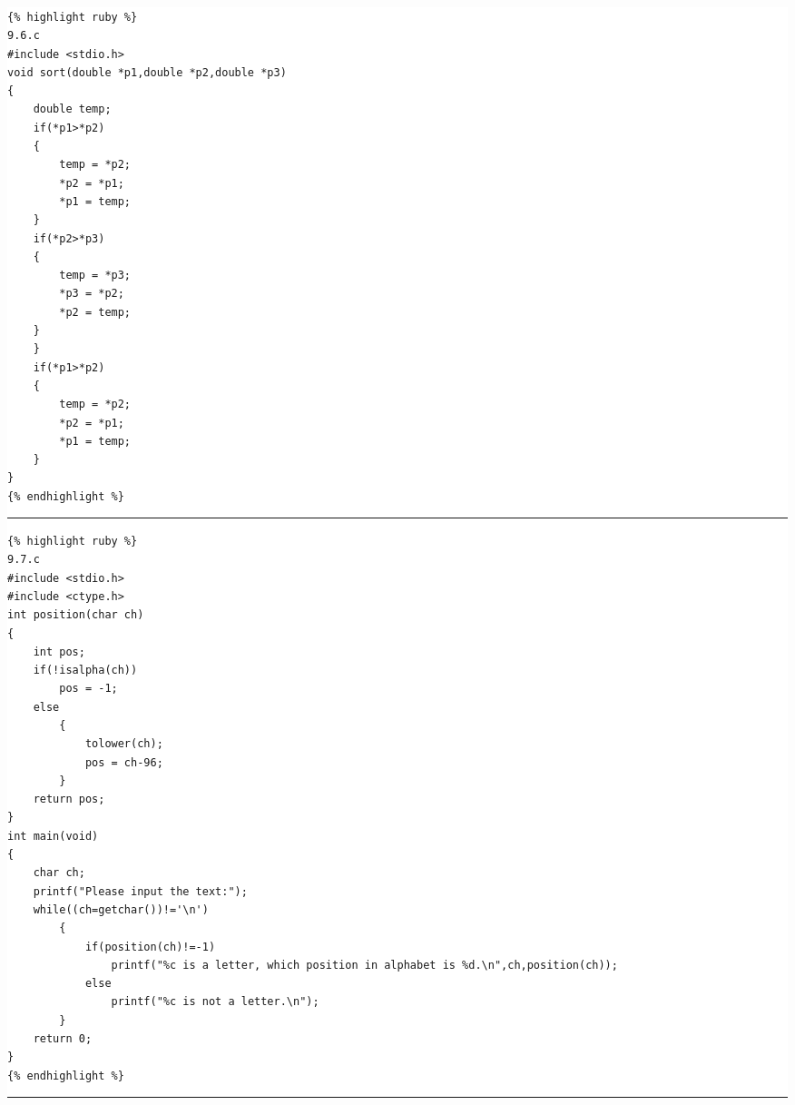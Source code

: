 
	{% highlight ruby %}
	9.6.c
	#include <stdio.h>
    void sort(double *p1,double *p2,double *p3)
    {
        double temp;
        if(*p1>*p2)
        {
            temp = *p2;
            *p2 = *p1;
            *p1 = temp;
        }
        if(*p2>*p3)
        {
            temp = *p3;
            *p3 = *p2;
            *p2 = temp;
        }
        }
        if(*p1>*p2)
        {
            temp = *p2;
            *p2 = *p1;
            *p1 = temp;
        }
    }
	{% endhighlight %}
	
---

	{% highlight ruby %}
	9.7.c
    #include <stdio.h>
    #include <ctype.h>
    int position(char ch)
    {
        int pos;
        if(!isalpha(ch))
            pos = -1;
        else
            {
                tolower(ch);
                pos = ch-96;
            }
        return pos;
    }
    int main(void)
    {
        char ch;
        printf("Please input the text:");
        while((ch=getchar())!='\n')
            {
                if(position(ch)!=-1)
                    printf("%c is a letter, which position in alphabet is %d.\n",ch,position(ch));
                else
                    printf("%c is not a letter.\n");
            }
        return 0;
    }
	{% endhighlight %}
	
---